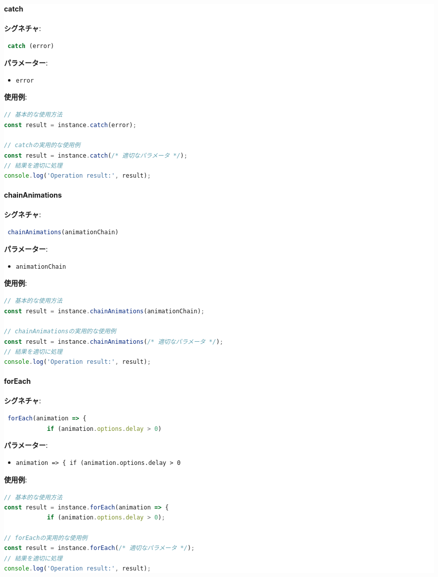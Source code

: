 #### catch

**シグネチャ**:
```javascript
 catch (error)
```

**パラメーター**:
- `error`

**使用例**:
```javascript
// 基本的な使用方法
const result = instance.catch(error);

// catchの実用的な使用例
const result = instance.catch(/* 適切なパラメータ */);
// 結果を適切に処理
console.log('Operation result:', result);
```

#### chainAnimations

**シグネチャ**:
```javascript
 chainAnimations(animationChain)
```

**パラメーター**:
- `animationChain`

**使用例**:
```javascript
// 基本的な使用方法
const result = instance.chainAnimations(animationChain);

// chainAnimationsの実用的な使用例
const result = instance.chainAnimations(/* 適切なパラメータ */);
// 結果を適切に処理
console.log('Operation result:', result);
```

#### forEach

**シグネチャ**:
```javascript
 forEach(animation => {
            if (animation.options.delay > 0)
```

**パラメーター**:
- `animation => {
            if (animation.options.delay > 0`

**使用例**:
```javascript
// 基本的な使用方法
const result = instance.forEach(animation => {
            if (animation.options.delay > 0);

// forEachの実用的な使用例
const result = instance.forEach(/* 適切なパラメータ */);
// 結果を適切に処理
console.log('Operation result:', result);
```

